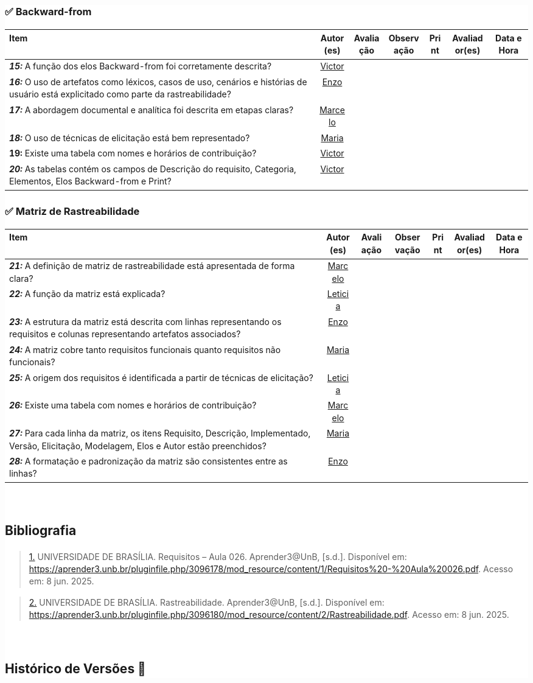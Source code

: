 ### ✅ Backward-from

| Item | Autor(es) | Avaliação | Observação | Print | Avaliador(es) | Data e Hora |
| :---- | :---: | :---: | :---: | :---: | :---: | :---: |
| ***15:*** A função dos elos Backward-from foi corretamente descrita? | [Victor](https://github.com/VictorPontual) |  |  |  |  |  |
| ***16:*** O uso de artefatos como léxicos, casos de uso, cenários e histórias de usuário está explicitado como parte da rastreabilidade? | [Enzo](https://github.com/EnzoEmir) |  |  |  |  |  |
| ***17:*** A abordagem documental e analítica foi descrita em etapas claras? | [Marcelo](https://github.com/MM4k) |  |  |  |  |  |
| ***18:*** O uso de técnicas de elicitação está bem representado? | [Maria](https://github.com/dudaa28) |  |  |  |  |  |
| **19:** Existe uma tabela com nomes e horários de contribuição? | [Victor](https://github.com/VictorPontual) |  |  |  |  |  |
| ***20:*** As tabelas contém os  campos de Descrição do requisito, Categoria, Elementos, Elos Backward-from e Print? | [Victor](https://github.com/VictorPontual) |  |  |  |  |  |

### ✅ Matriz de Rastreabilidade

| Item | Autor(es) | Avaliação | Observação | Print | Avaliador(es) | Data e Hora |
| :---- | :---: | :---: | :---: | :---: | :---: | :---: |
| ***21:*** A definição de matriz de rastreabilidade está apresentada de forma clara? | [Marcelo](https://github.com/MM4k) |  |  |  |  |  |
| ***22:*** A função da matriz está explicada? | [Leticia](https://github.com/Leticia-Arisa-K-Higa) |  |  |  |  |  |
| ***23:*** A estrutura da matriz está descrita com linhas representando os requisitos e colunas representando artefatos associados? | [Enzo](https://github.com/EnzoEmir) |  |  |  |  |  |
| ***24:*** A matriz cobre tanto requisitos funcionais quanto requisitos não funcionais? | [Maria](https://github.com/dudaa28) |  |  |  |  |  |
| ***25:*** A origem dos requisitos é identificada a partir de técnicas de elicitação? | [Leticia](https://github.com/Leticia-Arisa-K-Higa) |  |  |  |  |  |
| ***26:*** Existe uma tabela com nomes e horários de contribuição? | [Marcelo](https://github.com/MM4k) |  |  |  |  |  |
| ***27:*** Para cada linha da matriz, os itens Requisito, Descrição, Implementado, Versão, Elicitação, Modelagem, Elos e Autor estão preenchidos? | [Maria](https://github.com/dudaa28) |  |  |  |  |  |
| ***28:*** A formatação e padronização da matriz são consistentes entre as linhas? | [Enzo](https://github.com/EnzoEmir) |  |  |  |  |  |


<br>

## Bibliografia

> <a id="REF1" href="#anchor_1">1.</a> UNIVERSIDADE DE BRASÍLIA. Requisitos – Aula 026. Aprender3@UnB, [s.d.]. Disponível em: https://aprender3.unb.br/pluginfile.php/3096178/mod_resource/content/1/Requisitos%20-%20Aula%20026.pdf. Acesso em: 8 jun. 2025.

> <a id="REF2" href="#anchor_2">2.</a> UNIVERSIDADE DE BRASÍLIA. Rastreabilidade. Aprender3@UnB, [s.d.]. Disponível em: https://aprender3.unb.br/pluginfile.php/3096180/mod_resource/content/2/Rastreabilidade.pdf. Acesso em: 8 jun. 2025.




<br>

## Histórico de Versões 📅
